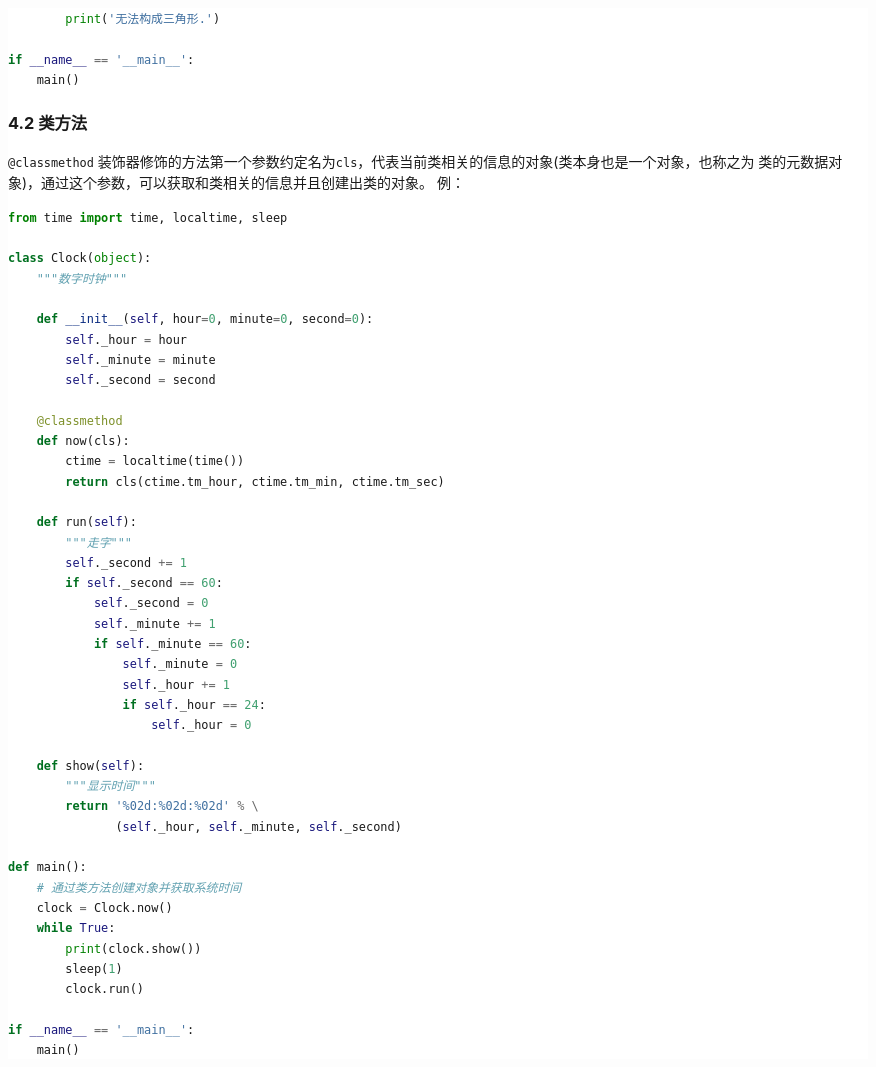 ```python
        print('无法构成三角形.')

if __name__ == '__main__':
    main()
```

### 4.2 类方法
`@classmethod` 装饰器修饰的方法第一个参数约定名为`cls`，代表当前类相关的信息的对象(类本身也是一个对象，也称之为 类的元数据对象)，通过这个参数，可以获取和类相关的信息并且创建出类的对象。
例：
```python
from time import time, localtime, sleep

class Clock(object):
    """数字时钟"""

    def __init__(self, hour=0, minute=0, second=0):
        self._hour = hour
        self._minute = minute
        self._second = second

    @classmethod
    def now(cls):
        ctime = localtime(time())
        return cls(ctime.tm_hour, ctime.tm_min, ctime.tm_sec)

    def run(self):
        """走字"""
        self._second += 1
        if self._second == 60:
            self._second = 0
            self._minute += 1
            if self._minute == 60:
                self._minute = 0
                self._hour += 1
                if self._hour == 24:
                    self._hour = 0

    def show(self):
        """显示时间"""
        return '%02d:%02d:%02d' % \
               (self._hour, self._minute, self._second)

def main():
    # 通过类方法创建对象并获取系统时间
    clock = Clock.now()
    while True:
        print(clock.show())
        sleep(1)
        clock.run()

if __name__ == '__main__':
    main()
```

